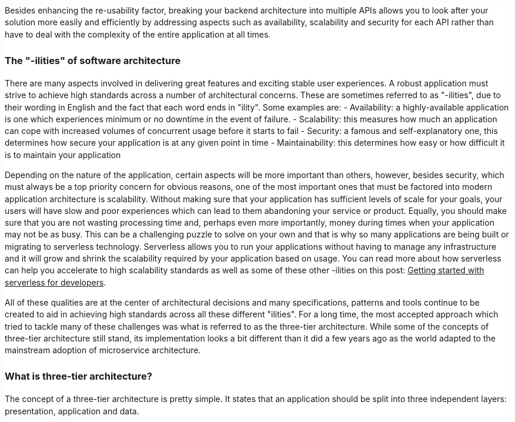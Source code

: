 Besides enhancing the re-usability factor, breaking your backend architecture into multiple APIs allows you to look after your solution more easily and efficiently by addressing aspects such as availability, scalability and security for each API rather than have to deal with the complexity of the entire application at all times.

### The "-ilities" of software architecture

There are many aspects involved in delivering great features and exciting stable user experiences. A robust application must strive to achieve high standards across a number of architectural concerns. These are sometimes referred to as "-ilities", due to their wording in English and the fact that each word ends in "ility". Some examples are:
    - Availability: a highly-available application is one which experiences minimum or no downtime in the event of failure.
    - Scalability: this measures how much an application can cope with increased volumes of concurrent usage before it starts to fail
    - Security: a famous and self-explanatory one, this determines how secure your application is at any given point in time
    - Maintainability: this determines how easy or how difficult it is to maintain your application

Depending on the nature of the application, certain aspects will be more important than others, however, besides security, which must always be a top priority concern for obvious reasons, one of the most important ones that must be factored into modern application architecture is scalability. Without making sure that your application has sufficient levels of scale for your goals, your users will have slow and poor experiences which can lead to them abandoning your service or product. Equally, you should make sure that you are not wasting processing time and, perhaps even more importantly, money during times when your application may not be as busy. This can be a challenging puzzle to solve on your own and that is why so many applications are being built or migrating to serverless technology. Serverless allows you to run your applications without having to manage any infrastructure and it will grow and shrink the scalability required by your application based on usage. You can read more about how serverless can help you accelerate to high scalability standards as well as some of these other -ilities on this post: [Getting started with serverless for developers](https://aws.amazon.com/blogs/compute/getting-started-with-serverless-for-developers-part-1/).

All of these qualities are at the center of architectural decisions and many specifications, patterns and tools continue to be created to aid in achieving high standards across all these different "ilities". For a long time, the most accepted approach which tried to tackle many of these challenges was what is referred to as the three-tier architecture. While some of the concepts of three-tier architecture still stand, its implementation looks a bit different than it did a few years ago as the world adapted to the mainstream adoption of microservice architecture. 


### What is three-tier architecture?

The concept of a three-tier architecture is pretty simple. It states that an application should be split into three independent layers: presentation, application and data. 
